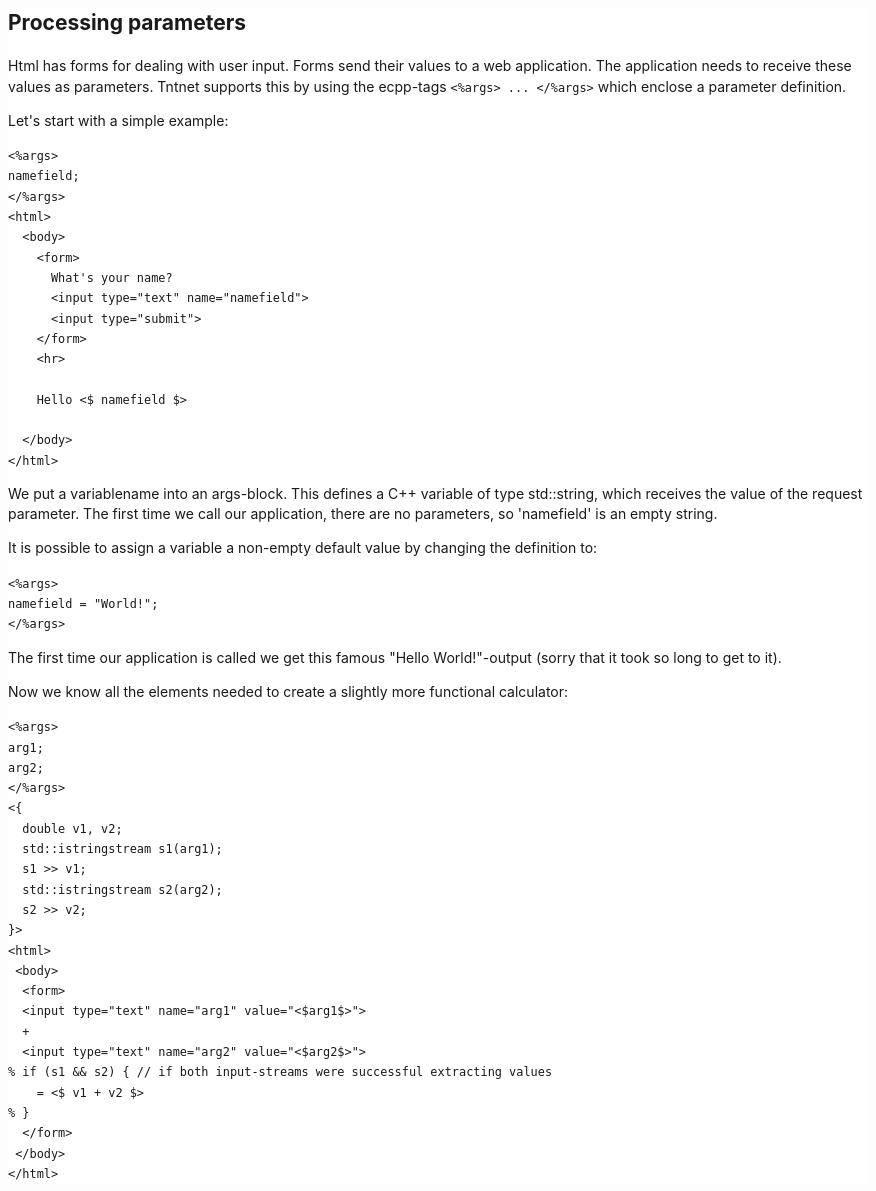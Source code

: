 Processing parameters
---------------------
Html has forms for dealing with user input. Forms send their values to a web
application. The application needs to receive these values as parameters. Tntnet
supports this by using the ecpp-tags `<%args> ... </%args>` which  enclose a
parameter definition.

Let's start with a simple example:

    <%args>
    namefield;
    </%args>
    <html>
      <body>
        <form>
          What's your name?
          <input type="text" name="namefield">
          <input type="submit">
        </form>
        <hr>

        Hello <$ namefield $>

      </body>
    </html>

We put a variablename into an args-block. This defines a C++ variable of type
std::string, which receives the value of the request parameter. The first time
we call our application, there are no parameters, so 'namefield' is an empty
string. 

It is possible to assign a variable a non-empty default value by changing the
definition to:

    <%args>
    namefield = "World!";
    </%args>

The first time our application is called we get this famous "Hello
World!"-output (sorry that it took so long to get to it).

Now we know all the elements needed to create a slightly more
functional calculator:

    <%args>
    arg1;
    arg2;
    </%args>
    <{
      double v1, v2;
      std::istringstream s1(arg1);
      s1 >> v1;
      std::istringstream s2(arg2);
      s2 >> v2;
    }>
    <html>
     <body>
      <form>
      <input type="text" name="arg1" value="<$arg1$>">
      +
      <input type="text" name="arg2" value="<$arg2$>">
    % if (s1 && s2) { // if both input-streams were successful extracting values
        = <$ v1 + v2 $>
    % }
      </form>
     </body>
    </html>
